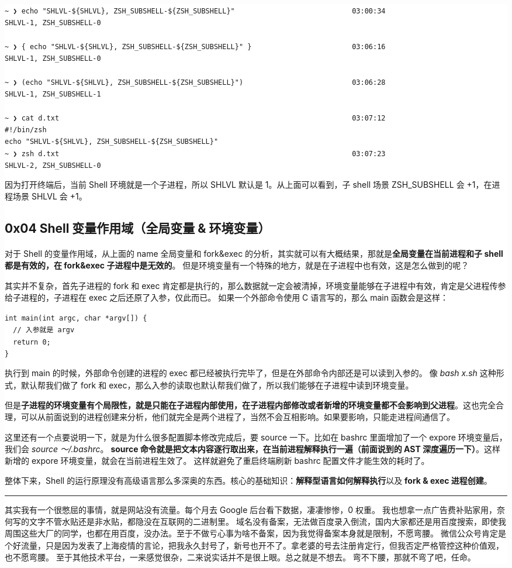 ```
~ ❯ echo "SHLVL-${SHLVL}, ZSH_SUBSHELL-${ZSH_SUBSHELL}"                            03:00:34
SHLVL-1, ZSH_SUBSHELL-0

~ ❯ { echo "SHLVL-${SHLVL}, ZSH_SUBSHELL-${ZSH_SUBSHELL}" }                        03:06:16
SHLVL-1, ZSH_SUBSHELL-0

~ ❯ (echo "SHLVL-${SHLVL}, ZSH_SUBSHELL-${ZSH_SUBSHELL}")                          03:06:28
SHLVL-1, ZSH_SUBSHELL-1

~ ❯ cat d.txt                                                                      03:07:12
#!/bin/zsh
echo "SHLVL-${SHLVL}, ZSH_SUBSHELL-${ZSH_SUBSHELL}"
~ ❯ zsh d.txt                                                                      03:07:23
SHLVL-2, ZSH_SUBSHELL-0
```

因为打开终端后，当前 Shell 环境就是一个子进程，所以 SHLVL 默认是 1。从上面可以看到，子 shell 场景 ZSH_SUBSHELL 会 +1，在进程场景 SHLVL 会 +1。

## 0x04 Shell 变量作用域（全局变量 & 环境变量）

对于 Shell 的变量作用域，从上面的 name 全局变量和 fork&exec 的分析，其实就可以有大概结果，那就是**全局变量在当前进程和子 shell 都是有效的，在 fork&exec 子进程中是无效的**。
但是环境变量有一个特殊的地方，就是在子进程中也有效，这是怎么做到的呢？

其实并不复杂，首先子进程的 fork 和 exec 肯定都是执行的，那么数据就一定会被清掉，环境变量能够在子进程中有效，肯定是父进程传参给子进程的，子进程在 exec 之后还原了入参，仅此而已。
如果一个外部命令使用 C 语言写的，那么 main 函数会是这样：

```
int main(int argc, char *argv[]) {
  // 入参就是 argv
  return 0;
}
```

执行到 main 的时候，外部命令创建的进程的 exec 都已经被执行完毕了，但是在外部命令内部还是可以读到入参的。
像 *bash x.sh* 这种形式，默认帮我们做了 fork 和 exec，那么入参的读取也默认帮我们做了，所以我们能够在子进程中读到环境变量。

但是**子进程的环境变量有个局限性，就是只能在子进程内部使用，在子进程内部修改或者新增的环境变量都不会影响到父进程**。这也完全合理，可以从前面说到的进程创建来分析，他们就完全是两个进程了，当然不会互相影响。如果要影响，只能走进程间通信了。

这里还有一个点要说明一下，就是为什么很多配置脚本修改完成后，要 source 一下。比如在 bashrc 里面增加了一个 expore 环境变量后，我们会 *source ～/.bashrc*。
**source 命令就是把文本内容逐行取出来，在当前进程解释执行一遍（前面说到的 AST 深度遍历一下）**。这样新增的 expore 环境变量，就会在当前进程生效了。
这样就避免了重启终端刷新 bashrc 配置文件才能生效的耗时了。

整体下来，Shell 的运行原理没有高级语言那么多深奥的东西。核心的基础知识：**解释型语言如何解释执行**以及 **fork & exec 进程创建**。

___

其实我有一个很憋屈的事情，就是网站没有流量。每个月去 Google 后台看下数据，凄凄惨惨，0 权重。
我也想拿一点广告费补贴家用，奈何写的文字不管水贴还是非水贴，都隐没在互联网的二进制里。
域名没有备案，无法做百度录入倒流，国内大家都还是用百度搜索，即使我周围这些大厂的同学，也都在用百度，没办法。至于不做亏心事为啥不备案，因为我觉得备案本身就是限制，不愿弯腰。
微信公众号肯定是个好流量，只是因为发表了上海疫情的言论，把我永久封号了，新号也开不了。拿老婆的号去注册肯定行，但我否定严格管控这种价值观，也不愿弯腰。
至于其他技术平台，一来感觉很杂，二来说实话并不是很上眼。总之就是不想去。
弯不下腰，那就不弯了吧，任命。
